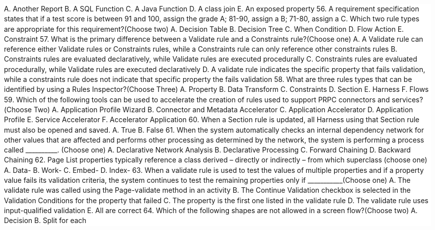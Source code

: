 A.	Another Report
B.	A SQL Function
C.	A Java Function
D.	A class join
E.	An exposed property
56. 	A requirement specification states that if a test score is between 91 and 100, assign the grade A; 81-90, assign a B; 71-80, assign a C. Which two rule types are appropriate for this requirement?(Choose two)
A.	Decision Table
B.	Decision Tree
C.	When Condition
D.	Flow Action
E.	Constraint
57. 	What is the primary difference between a Validate rule and a Constraints rule?(Choose one)
A.	A Validate rule can reference either Validate rules or Constraints rules, while a Constraints rule can only reference other constraints rules
B.	Constraints rules are evaluated declaratively, while Validate rules are executed procedurally
C.	Constraints rules are evaluated procedurally, while Validate rules are executed declaratively
D.	A validate rule indicates the specific property that fails validation, while a constraints rule does not indicate that specific property the fails validation
58. 	What are three rules types that can be identified by using a Rules Inspector?(Choose Three)
A.	Property
B.	Data Transform
C.	Constraints
D.	Section
E.	Harness
F.	Flows
59. 	Which of the following tools can be used to accelerate the creation of rules used to support PRPC connectors and services?(Choose Two)
A.	Application Profile Wizard
B.	Connector and Metadata Accelerator
C.	Application Accelerator
D.	Application Profile
E.	Service Accelerator
F.	Accelerator Application
60. 	When a Section rule is updated, all Harness using that Section rule must also be opened and saved.
A.	True
B.	False
61. 	When the system automatically checks an internal dependency network for other values that are affected and performs other processing as determined by the network, the system is performing a process called __________. (Choose one)
A.	Declarative Network Analysis
B.	Declarative Processing
C.	Forward Chaining
D.	Backward Chaining
62. 	Page List properties typically reference a class derived – directly or indirectly – from which superclass (choose one)
A.	Data-
B.	Work-
C.	Embed-
D.	Index-
63. 	When a validate rule is used to test the values of multiple properties and if a property value fails its validation criteria, the system continues to test the remaining properties only if ___________(Choose one)
A.	The validate rule was called using the Page-validate method in an activity
B.	The Continue Validation checkbox is selected in the Validation Conditions for the property that failed
C.	The property is the first one listed in the validate rule
D.	The validate rule uses input-qualified validation
E.	All are correct
64. 	Which of the following shapes are not allowed in a screen flow?(Choose two)
A.	Decision
B.	Split for each